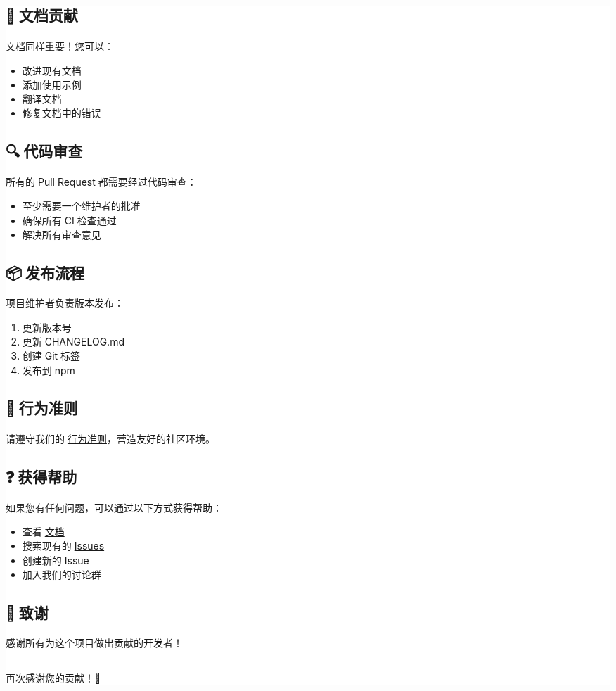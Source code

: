 ## 📝 文档贡献

文档同样重要！您可以：

- 改进现有文档
- 添加使用示例
- 翻译文档
- 修复文档中的错误

## 🔍 代码审查

所有的 Pull Request 都需要经过代码审查：

- 至少需要一个维护者的批准
- 确保所有 CI 检查通过
- 解决所有审查意见

## 📦 发布流程

项目维护者负责版本发布：

1. 更新版本号
2. 更新 CHANGELOG.md
3. 创建 Git 标签
4. 发布到 npm

## 🤝 行为准则

请遵守我们的 [行为准则](CODE_OF_CONDUCT.md)，营造友好的社区环境。

## ❓ 获得帮助

如果您有任何问题，可以通过以下方式获得帮助：

- 查看 [文档](https://github.com/wolforest/jscommon#readme)
- 搜索现有的 [Issues](https://github.com/wolforest/jscommon/issues)
- 创建新的 Issue
- 加入我们的讨论群

## 🙏 致谢

感谢所有为这个项目做出贡献的开发者！

---

再次感谢您的贡献！🎉 